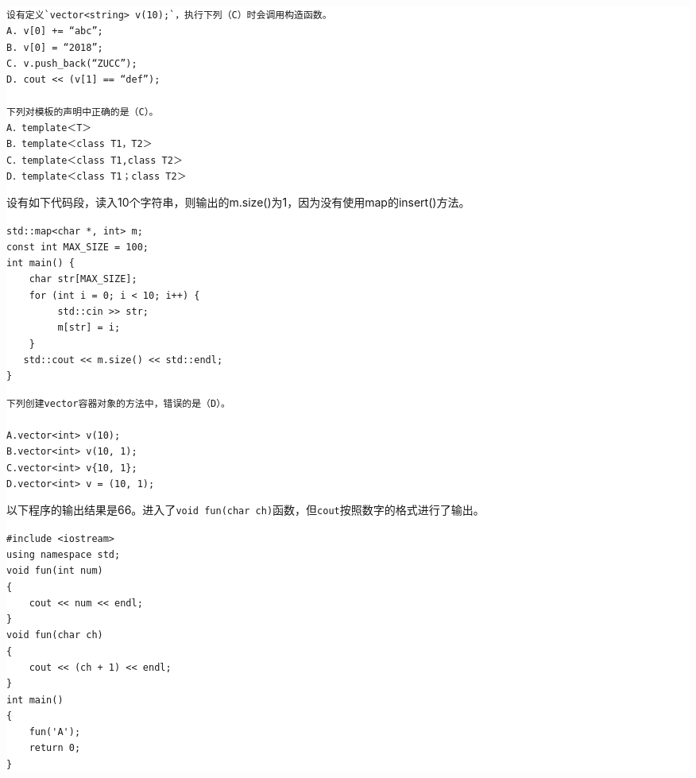 ```
设有定义`vector<string> v(10);`，执行下列（C）时会调用构造函数。
A. v[0] += “abc”;
B. v[0] = “2018”;
C. v.push_back(“ZUCC”);
D. cout << (v[1] == “def”);

下列对模板的声明中正确的是（C）。
A．template＜T＞
B．template＜class T1，T2＞
C．template＜class T1,class T2＞
D．template＜class T1；class T2＞
```

设有如下代码段，读入10个字符串，则输出的m.size()为1，因为没有使用map的insert()方法。

```
std::map<char *, int> m;
const int MAX_SIZE = 100;
int main() {
	char str[MAX_SIZE];
	for (int i = 0; i < 10; i++) {
   		 std::cin >> str;
    	 m[str] = i;
	}
   std::cout << m.size() << std::endl;
}
```

```
下列创建vector容器对象的方法中，错误的是（D）。

A.vector<int> v(10);
B.vector<int> v(10, 1);
C.vector<int> v{10, 1};
D.vector<int> v = (10, 1);
```

以下程序的输出结果是66。进入了`void fun(char ch)`函数，但`cout`按照数字的格式进行了输出。

```
#include <iostream>
using namespace std;
void fun(int num)
{
    cout << num << endl;
}
void fun(char ch)
{
    cout << (ch + 1) << endl;
}
int main()
{
    fun('A');
    return 0;
}
```
